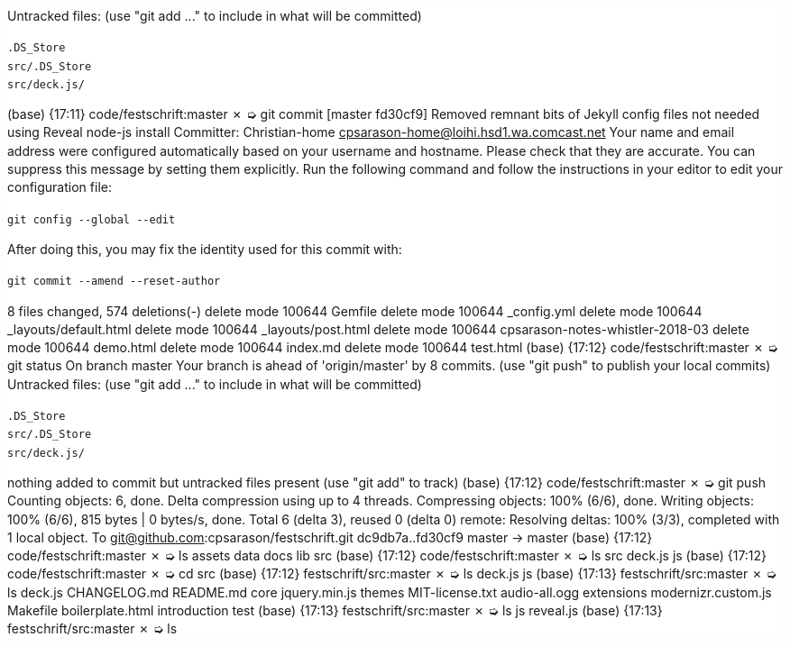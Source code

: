 Untracked files:
  (use "git add <file>..." to include in what will be committed)

	.DS_Store
	src/.DS_Store
	src/deck.js/

(base) {17:11} code/festschrift:master ✗ ➭ git commit
[master fd30cf9] Removed remnant bits of Jekyll config files not needed using Reveal node-js install
 Committer: Christian-home <cpsarason-home@loihi.hsd1.wa.comcast.net>
Your name and email address were configured automatically based
on your username and hostname. Please check that they are accurate.
You can suppress this message by setting them explicitly. Run the
following command and follow the instructions in your editor to edit
your configuration file:

    git config --global --edit

After doing this, you may fix the identity used for this commit with:

    git commit --amend --reset-author

 8 files changed, 574 deletions(-)
 delete mode 100644 Gemfile
 delete mode 100644 _config.yml
 delete mode 100644 _layouts/default.html
 delete mode 100644 _layouts/post.html
 delete mode 100644 cpsarason-notes-whistler-2018-03
 delete mode 100644 demo.html
 delete mode 100644 index.md
 delete mode 100644 test.html
(base) {17:12} code/festschrift:master ✗ ➭ git status
On branch master
Your branch is ahead of 'origin/master' by 8 commits.
  (use "git push" to publish your local commits)
Untracked files:
  (use "git add <file>..." to include in what will be committed)

	.DS_Store
	src/.DS_Store
	src/deck.js/

nothing added to commit but untracked files present (use "git add" to track)
(base) {17:12} code/festschrift:master ✗ ➭ git push
Counting objects: 6, done.
Delta compression using up to 4 threads.
Compressing objects: 100% (6/6), done.
Writing objects: 100% (6/6), 815 bytes | 0 bytes/s, done.
Total 6 (delta 3), reused 0 (delta 0)
remote: Resolving deltas: 100% (3/3), completed with 1 local object.
To git@github.com:cpsarason/festschrift.git
   dc9db7a..fd30cf9  master -> master
(base) {17:12} code/festschrift:master ✗ ➭ ls
assets data   docs   lib    src
(base) {17:12} code/festschrift:master ✗ ➭ ls src
deck.js js
(base) {17:12} code/festschrift:master ✗ ➭ cd src
(base) {17:12} festschrift/src:master ✗ ➭ ls
deck.js js
(base) {17:13} festschrift/src:master ✗ ➭ ls deck.js 
CHANGELOG.md        README.md           core                jquery.min.js       themes
MIT-license.txt     audio-all.ogg       extensions          modernizr.custom.js
Makefile            boilerplate.html    introduction        test
(base) {17:13} festschrift/src:master ✗ ➭ ls js 
reveal.js
(base) {17:13} festschrift/src:master ✗ ➭ ls
